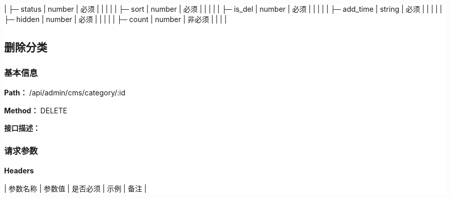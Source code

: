 | ├─ status   | number    | 必须     |        |      |                   |
| ├─ sort     | number    | 必须     |        |      |                   |
| ├─ is_del   | number    | 必须     |        |      |                   |
| ├─ add_time | string    | 必须     |        |      |                   |
| ├─ hidden   | number    | 必须     |        |      |                   |
| ├─ count    | number    | 非必须   |        |      |                   |



## 删除分类



 



### 基本信息



**Path：** /api/admin/cms/category/:id



**Method：** DELETE



**接口描述：**



### 请求参数



**Headers**

| 参数名称     | 参数值                            | 是否必须 | 示例 | 备注 |
